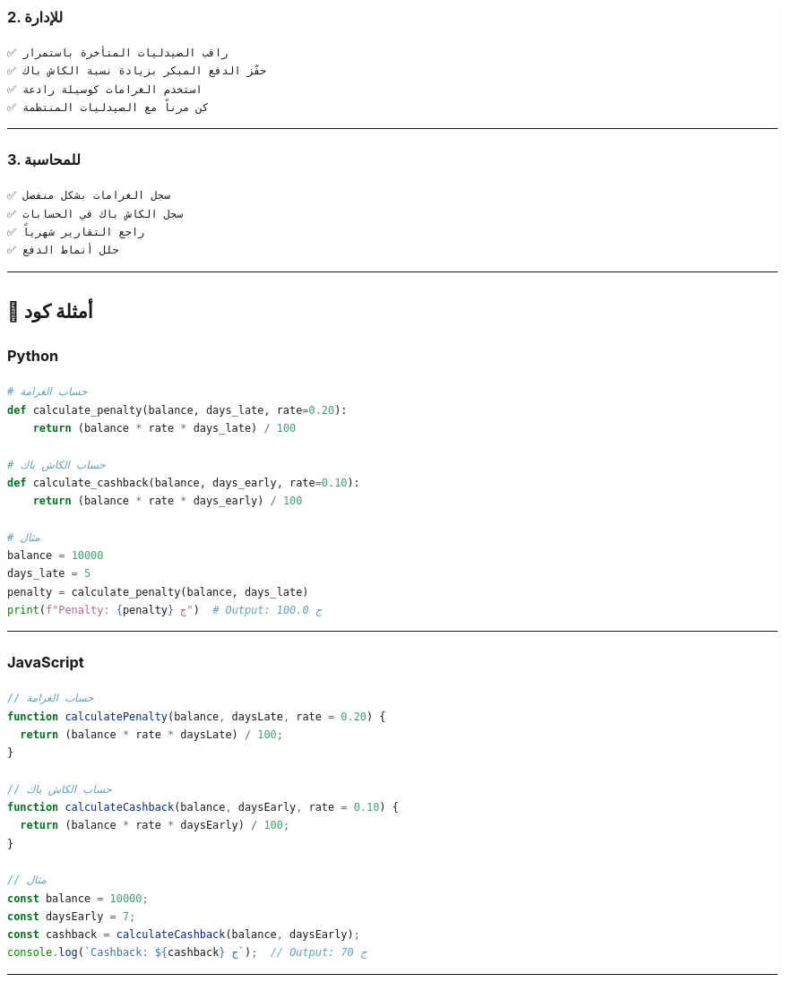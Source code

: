 
### 2. للإدارة

```
✅ راقب الصيدليات المتأخرة باستمرار
✅ حفّز الدفع المبكر بزيادة نسبة الكاش باك
✅ استخدم الغرامات كوسيلة رادعة
✅ كن مرناً مع الصيدليات المنتظمة
```

---

### 3. للمحاسبة

```
✅ سجل الغرامات بشكل منفصل
✅ سجل الكاش باك في الحسابات
✅ راجع التقارير شهرياً
✅ حلل أنماط الدفع
```

---

## 🔄 أمثلة كود

### Python

```python
# حساب الغرامة
def calculate_penalty(balance, days_late, rate=0.20):
    return (balance * rate * days_late) / 100

# حساب الكاش باك
def calculate_cashback(balance, days_early, rate=0.10):
    return (balance * rate * days_early) / 100

# مثال
balance = 10000
days_late = 5
penalty = calculate_penalty(balance, days_late)
print(f"Penalty: {penalty} ج")  # Output: 100.0 ج
```

---

### JavaScript

```javascript
// حساب الغرامة
function calculatePenalty(balance, daysLate, rate = 0.20) {
  return (balance * rate * daysLate) / 100;
}

// حساب الكاش باك
function calculateCashback(balance, daysEarly, rate = 0.10) {
  return (balance * rate * daysEarly) / 100;
}

// مثال
const balance = 10000;
const daysEarly = 7;
const cashback = calculateCashback(balance, daysEarly);
console.log(`Cashback: ${cashback} ج`);  // Output: 70 ج
```

---